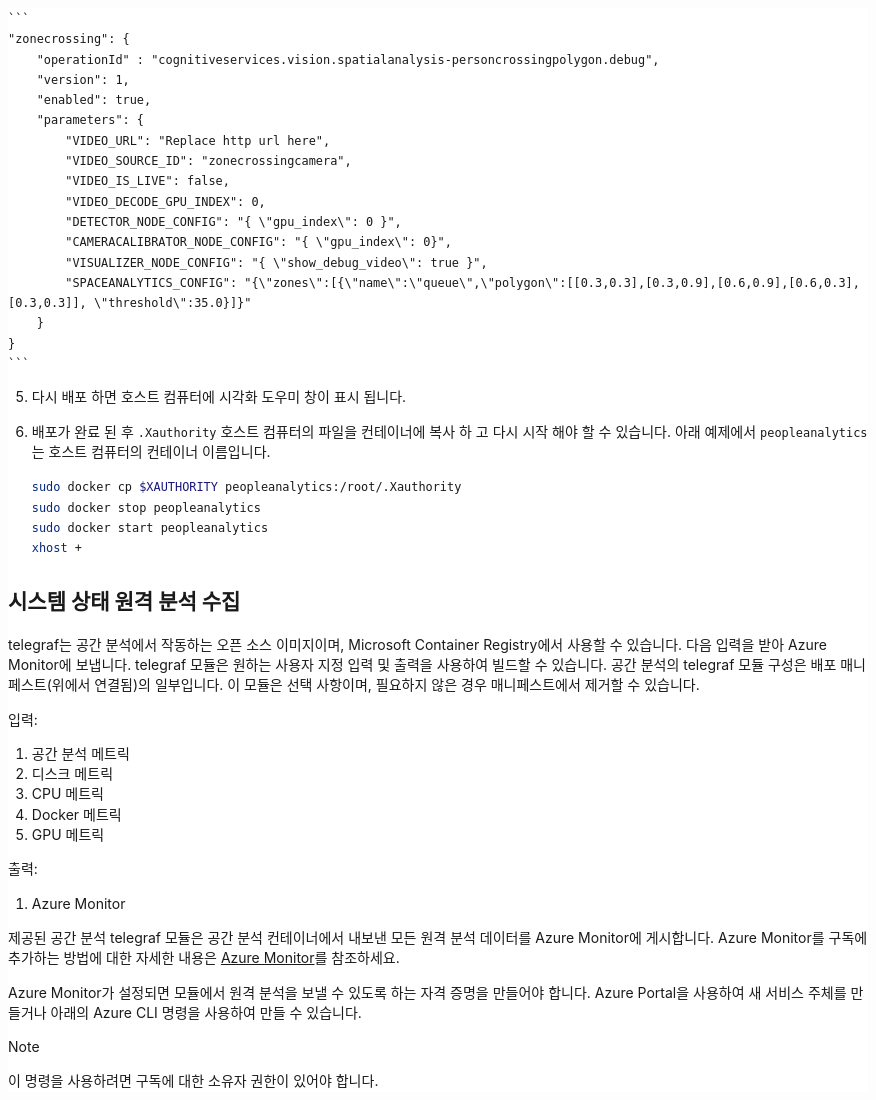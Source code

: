     ```
    "zonecrossing": {
        "operationId" : "cognitiveservices.vision.spatialanalysis-personcrossingpolygon.debug",
        "version": 1,
        "enabled": true,
        "parameters": {
            "VIDEO_URL": "Replace http url here",
            "VIDEO_SOURCE_ID": "zonecrossingcamera",
            "VIDEO_IS_LIVE": false,
            "VIDEO_DECODE_GPU_INDEX": 0,
            "DETECTOR_NODE_CONFIG": "{ \"gpu_index\": 0 }",
            "CAMERACALIBRATOR_NODE_CONFIG": "{ \"gpu_index\": 0}",
            "VISUALIZER_NODE_CONFIG": "{ \"show_debug_video\": true }",
            "SPACEANALYTICS_CONFIG": "{\"zones\":[{\"name\":\"queue\",\"polygon\":[[0.3,0.3],[0.3,0.9],[0.6,0.9],[0.6,0.3],[0.3,0.3]], \"threshold\":35.0}]}"
        }
    }
    ```
    
5. 다시 배포 하면 호스트 컴퓨터에 시각화 도우미 창이 표시 됩니다.
6. 배포가 완료 된 후 `.Xauthority` 호스트 컴퓨터의 파일을 컨테이너에 복사 하 고 다시 시작 해야 할 수 있습니다. 아래 예제에서 `peopleanalytics`는 호스트 컴퓨터의 컨테이너 이름입니다.

    ```bash
    sudo docker cp $XAUTHORITY peopleanalytics:/root/.Xauthority
    sudo docker stop peopleanalytics
    sudo docker start peopleanalytics
    xhost +
    ```

## <a name="collect-system-health-telemetry"></a>시스템 상태 원격 분석 수집

telegraf는 공간 분석에서 작동하는 오픈 소스 이미지이며, Microsoft Container Registry에서 사용할 수 있습니다. 다음 입력을 받아 Azure Monitor에 보냅니다. telegraf 모듈은 원하는 사용자 지정 입력 및 출력을 사용하여 빌드할 수 있습니다. 공간 분석의 telegraf 모듈 구성은 배포 매니페스트(위에서 연결됨)의 일부입니다. 이 모듈은 선택 사항이며, 필요하지 않은 경우 매니페스트에서 제거할 수 있습니다. 

입력: 
1. 공간 분석 메트릭
2. 디스크 메트릭
3. CPU 메트릭
4. Docker 메트릭
5. GPU 메트릭

출력:
1. Azure Monitor

제공된 공간 분석 telegraf 모듈은 공간 분석 컨테이너에서 내보낸 모든 원격 분석 데이터를 Azure Monitor에 게시합니다. Azure Monitor를 구독에 추가하는 방법에 대한 자세한 내용은 [Azure Monitor](../../azure-monitor/overview.md)를 참조하세요.

Azure Monitor가 설정되면 모듈에서 원격 분석을 보낼 수 있도록 하는 자격 증명을 만들어야 합니다. Azure Portal을 사용하여 새 서비스 주체를 만들거나 아래의 Azure CLI 명령을 사용하여 만들 수 있습니다.

> [!NOTE] 
> 이 명령을 사용하려면 구독에 대한 소유자 권한이 있어야 합니다. 
